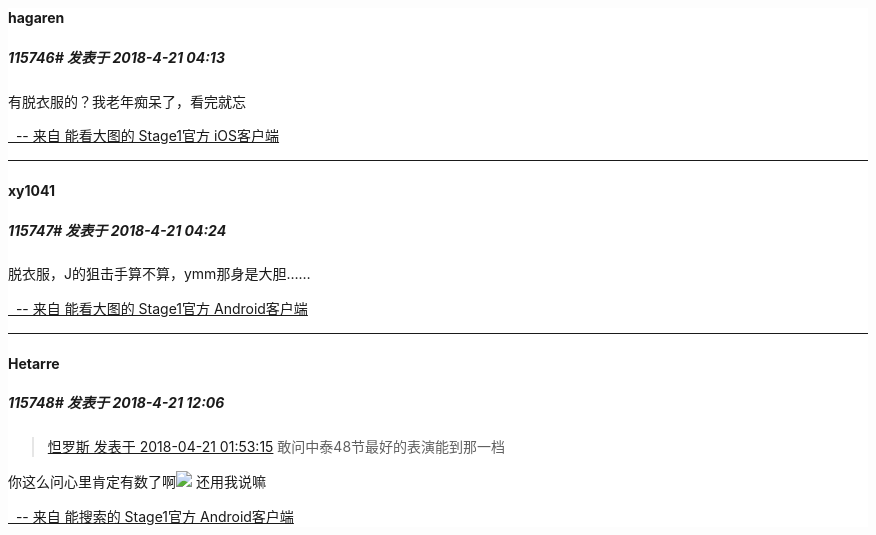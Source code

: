 ####  hagaren  
##### 115746#       发表于 2018-4-21 04:13


有脱衣服的？我老年痴呆了，看完就忘

[  -- 来自 能看大图的 Stage1官方 iOS客户端](https://itunes.apple.com/fi/app/saraba1st/id1221237470?mt=8)


-----

####  xy1041  
##### 115747#       发表于 2018-4-21 04:24


脱衣服，J的狙击手算不算，ymm那身是大胆……

[  -- 来自 能看大图的 Stage1官方 Android客户端](https://www.coolapk.com/apk/140634)


-----

####  Hetarre  
##### 115748#       发表于 2018-4-21 12:06


<blockquote><a href="httphttps://bbs.saraba1st.com/2b/forum.php?mod=redirect&amp;goto=findpost&amp;pid=39314782&amp;ptid=1105387" target="_blank">怛罗斯 发表于 2018-04-21 01:53:15</a>
敢问中泰48节最好的表演能到那一档</blockquote>你这么问心里肯定有数了啊<img src="https://static.saraba1st.com/image/smiley/face2017/067.png" referrerpolicy="no-referrer">
还用我说嘛

[  -- 来自 能搜索的 Stage1官方 Android客户端](https://www.coolapk.com/apk/140634)


